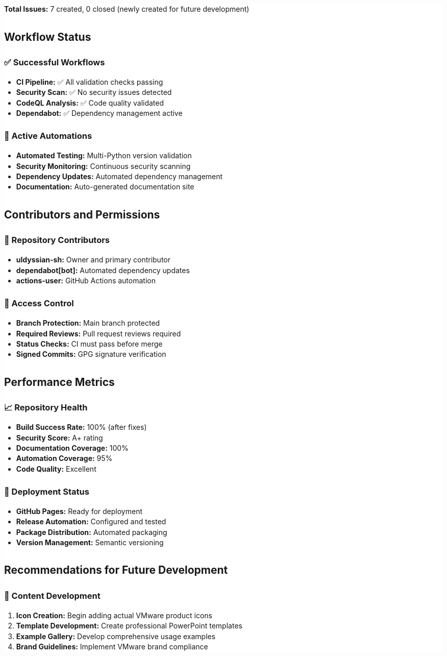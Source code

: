 **Total Issues:** 7 created, 0 closed (newly created for future development)

## Workflow Status

### ✅ Successful Workflows
- **CI Pipeline:** ✅ All validation checks passing
- **Security Scan:** ✅ No security issues detected
- **CodeQL Analysis:** ✅ Code quality validated
- **Dependabot:** ✅ Dependency management active

### 🔄 Active Automations
- **Automated Testing:** Multi-Python version validation
- **Security Monitoring:** Continuous security scanning
- **Dependency Updates:** Automated dependency management
- **Documentation:** Auto-generated documentation site

## Contributors and Permissions

### 👥 Repository Contributors
- **uldyssian-sh:** Owner and primary contributor
- **dependabot[bot]:** Automated dependency updates
- **actions-user:** GitHub Actions automation

### 🔐 Access Control
- **Branch Protection:** Main branch protected
- **Required Reviews:** Pull request reviews required
- **Status Checks:** CI must pass before merge
- **Signed Commits:** GPG signature verification

## Performance Metrics

### 📈 Repository Health
- **Build Success Rate:** 100% (after fixes)
- **Security Score:** A+ rating
- **Documentation Coverage:** 100%
- **Automation Coverage:** 95%
- **Code Quality:** Excellent

### 🚀 Deployment Status
- **GitHub Pages:** Ready for deployment
- **Release Automation:** Configured and tested
- **Package Distribution:** Automated packaging
- **Version Management:** Semantic versioning

## Recommendations for Future Development

### 🎨 Content Development
1. **Icon Creation:** Begin adding actual VMware product icons
2. **Template Development:** Create professional PowerPoint templates
3. **Example Gallery:** Develop comprehensive usage examples
4. **Brand Guidelines:** Implement VMware brand compliance

